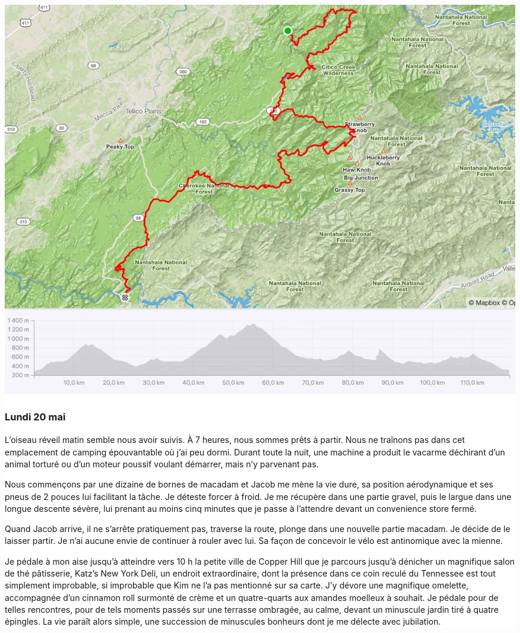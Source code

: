 [![Jour 2](_i/j2.webp)](https://www.strava.com/activities/2391154518)

### Lundi 20 mai

L’oiseau réveil matin semble nous avoir suivis. À 7 heures, nous sommes prêts à partir. Nous ne traînons pas dans cet emplacement de camping épouvantable où j’ai peu dormi. Durant toute la nuit, une machine a produit le vacarme déchirant d’un animal torturé ou d’un moteur poussif voulant démarrer, mais n’y parvenant pas.

Nous commençons par une dizaine de bornes de macadam et Jacob me mène la vie dure, sa position aérodynamique et ses pneus de 2 pouces lui facilitant la tâche. Je déteste forcer à froid. Je me récupère dans une partie gravel, puis le largue dans une longue descente sévère, lui prenant au moins cinq minutes que je passe à l’attendre devant un convenience store fermé.

Quand Jacob arrive, il ne s’arrête pratiquement pas, traverse la route, plonge dans une nouvelle partie macadam. Je décide de le laisser partir. Je n’ai aucune envie de continuer à rouler avec lui. Sa façon de concevoir le vélo est antinomique avec la mienne.

Je pédale à mon aise jusqu’à atteindre vers 10 h la petite ville de Copper Hill que je parcours jusqu’à dénicher un magnifique salon de thé pâtisserie, Katz’s New York Deli, un endroit extraordinaire, dont la présence dans ce coin reculé du Tennessee est tout simplement improbable, si improbable que Kim ne l’a pas mentionné sur sa carte. J’y dévore une magnifique omelette, accompagnée d’un cinnamon roll surmonté de crème et un quatre-quarts aux amandes moelleux à souhait. Je pédale pour de telles rencontres, pour de tels moments passés sur une terrasse ombragée, au calme, devant un minuscule jardin tiré à quatre épingles. La vie paraît alors simple, une succession de minuscules bonheurs dont je me délecte avec jubilation.
